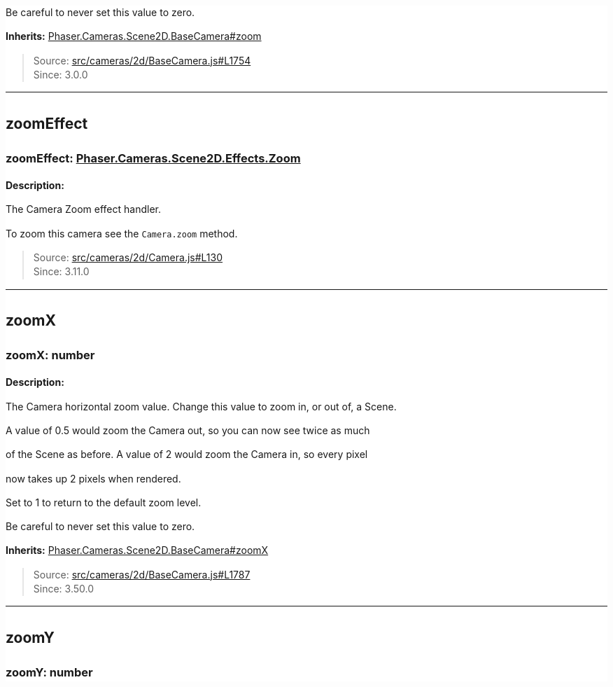Be careful to never set this value to zero.

**Inherits:** [Phaser.Cameras.Scene2D.BaseCamera#zoom](cameras-scene2d-basecamera.md)

> Source: [src/cameras/2d/BaseCamera.js#L1754](https://github.com/phaserjs/phaser/blob/v3.87.0/src/cameras/2d/BaseCamera.js#L1754)  
> Since: 3.0.0

---

## zoomEffect

### zoomEffect: [Phaser.Cameras.Scene2D.Effects.Zoom](cameras-scene2d-effects-zoom.md)

**Description:**

The Camera Zoom effect handler.

To zoom this camera see the `Camera.zoom` method.

> Source: [src/cameras/2d/Camera.js#L130](https://github.com/phaserjs/phaser/blob/v3.87.0/src/cameras/2d/Camera.js#L130)  
> Since: 3.11.0

---

## zoomX

### zoomX: number

**Description:**

The Camera horizontal zoom value. Change this value to zoom in, or out of, a Scene.

A value of 0.5 would zoom the Camera out, so you can now see twice as much

of the Scene as before. A value of 2 would zoom the Camera in, so every pixel

now takes up 2 pixels when rendered.

Set to 1 to return to the default zoom level.

Be careful to never set this value to zero.

**Inherits:** [Phaser.Cameras.Scene2D.BaseCamera#zoomX](cameras-scene2d-basecamera.md)

> Source: [src/cameras/2d/BaseCamera.js#L1787](https://github.com/phaserjs/phaser/blob/v3.87.0/src/cameras/2d/BaseCamera.js#L1787)  
> Since: 3.50.0

---

## zoomY

### zoomY: number
